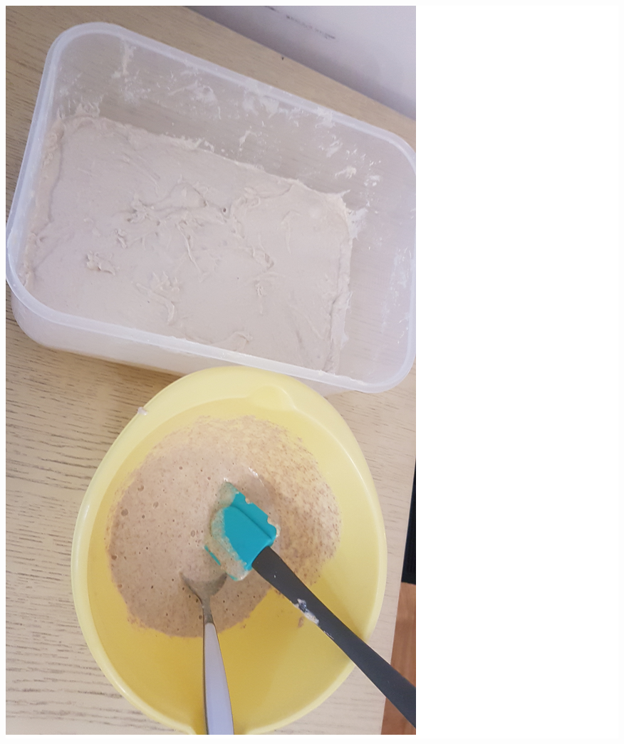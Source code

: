 ![The salt is dissolved in the levain and the levain will be added to the dough](images/Barbari-8/07-before-final-mix.jpg)
